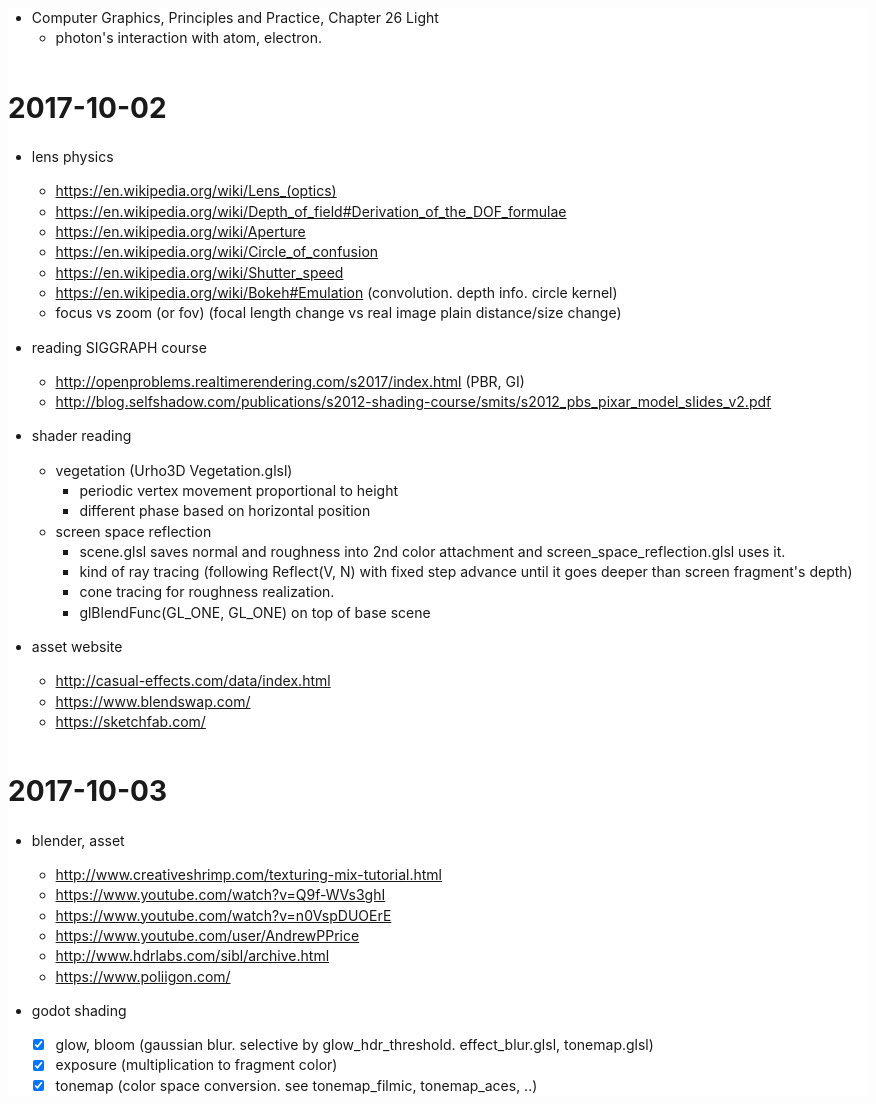 - Computer Graphics, Principles and Practice, Chapter 26 Light
  - photon's interaction with atom, electron.


# 2017-10-02

- lens physics
  - https://en.wikipedia.org/wiki/Lens_(optics)
  - https://en.wikipedia.org/wiki/Depth_of_field#Derivation_of_the_DOF_formulae
  - https://en.wikipedia.org/wiki/Aperture
  - https://en.wikipedia.org/wiki/Circle_of_confusion
  - https://en.wikipedia.org/wiki/Shutter_speed
  - https://en.wikipedia.org/wiki/Bokeh#Emulation (convolution. depth info. circle kernel)
  - focus vs zoom (or fov) (focal length change vs real image plain distance/size change)

- reading SIGGRAPH course
  - http://openproblems.realtimerendering.com/s2017/index.html (PBR, GI)
  - http://blog.selfshadow.com/publications/s2012-shading-course/smits/s2012_pbs_pixar_model_slides_v2.pdf

- shader reading
  - vegetation (Urho3D Vegetation.glsl)
      - periodic vertex movement proportional to height
      - different phase based on horizontal position
  - screen space reflection
      - scene.glsl saves normal and roughness into 2nd color attachment and screen_space_reflection.glsl uses it.
      - kind of ray tracing (following Reflect(V, N) with fixed step advance until it goes deeper than screen fragment's depth)
      - cone tracing for roughness realization.
      - glBlendFunc(GL_ONE, GL_ONE) on top of base scene

- asset website
  - http://casual-effects.com/data/index.html
  - https://www.blendswap.com/
  - https://sketchfab.com/


# 2017-10-03

- blender, asset
  - http://www.creativeshrimp.com/texturing-mix-tutorial.html
  - https://www.youtube.com/watch?v=Q9f-WVs3ghI
  - https://www.youtube.com/watch?v=n0VspDUOErE
  - https://www.youtube.com/user/AndrewPPrice
  - http://www.hdrlabs.com/sibl/archive.html
  - https://www.poliigon.com/

- godot shading
  - [x] glow, bloom (gaussian blur. selective by glow_hdr_threshold. effect_blur.glsl, tonemap.glsl)
  - [x] exposure (multiplication to fragment color)
  - [x] tonemap (color space conversion. see tonemap_filmic, tonemap_aces, ..)
